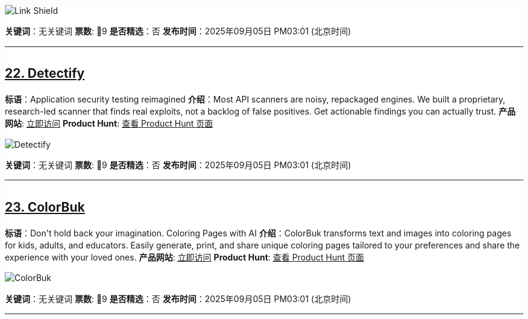 ![Link Shield]()

**关键词**：无关键词
**票数**: 🔺9
**是否精选**：否
**发布时间**：2025年09月05日 PM03:01 (北京时间)

---

## [22. Detectify](https://www.producthunt.com/products/detectify?utm_campaign=producthunt-api&utm_medium=api-v2&utm_source=Application%3A+nextauth+%28ID%3A+151633%29)
**标语**：Application security testing reimagined
**介绍**：Most API scanners are noisy, repackaged engines. We built a proprietary, research-led scanner that finds real exploits, not a backlog of false positives. Get actionable findings you can actually trust.
**产品网站**: [立即访问](https://www.producthunt.com/r/NDE26FHASWPI5J?utm_campaign=producthunt-api&utm_medium=api-v2&utm_source=Application%3A+nextauth+%28ID%3A+151633%29)
**Product Hunt**: [查看 Product Hunt 页面](https://www.producthunt.com/products/detectify?utm_campaign=producthunt-api&utm_medium=api-v2&utm_source=Application%3A+nextauth+%28ID%3A+151633%29)

![Detectify]()

**关键词**：无关键词
**票数**: 🔺9
**是否精选**：否
**发布时间**：2025年09月05日 PM03:01 (北京时间)

---

## [23. ColorBuk](https://www.producthunt.com/products/colorbuk?utm_campaign=producthunt-api&utm_medium=api-v2&utm_source=Application%3A+nextauth+%28ID%3A+151633%29)
**标语**：Don't hold back your imagination. Coloring Pages with AI
**介绍**：ColorBuk transforms text and images into coloring pages for kids, adults, and educators. Easily generate, print, and share unique coloring pages tailored to your preferences and share the experience with your loved ones.
**产品网站**: [立即访问](https://www.producthunt.com/r/7TVFPP5FBX7TQ3?utm_campaign=producthunt-api&utm_medium=api-v2&utm_source=Application%3A+nextauth+%28ID%3A+151633%29)
**Product Hunt**: [查看 Product Hunt 页面](https://www.producthunt.com/products/colorbuk?utm_campaign=producthunt-api&utm_medium=api-v2&utm_source=Application%3A+nextauth+%28ID%3A+151633%29)

![ColorBuk]()

**关键词**：无关键词
**票数**: 🔺9
**是否精选**：否
**发布时间**：2025年09月05日 PM03:01 (北京时间)

---
